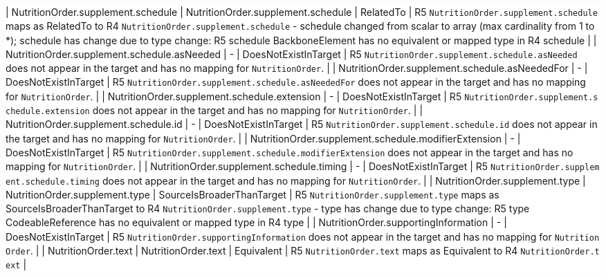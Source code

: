 | NutritionOrder.supplement.schedule | NutritionOrder.supplement.schedule | RelatedTo | R5 `NutritionOrder.supplement.schedule` maps as RelatedTo to R4 `NutritionOrder.supplement.schedule` - schedule changed from scalar to array (max cardinality from 1 to *); schedule has change due to type change: R5 schedule BackboneElement has no equivalent or mapped type in R4 schedule |
| NutritionOrder.supplement.schedule.asNeeded | - | DoesNotExistInTarget | R5 `NutritionOrder.supplement.schedule.asNeeded` does not appear in the target and has no mapping for `NutritionOrder`. |
| NutritionOrder.supplement.schedule.asNeededFor | - | DoesNotExistInTarget | R5 `NutritionOrder.supplement.schedule.asNeededFor` does not appear in the target and has no mapping for `NutritionOrder`. |
| NutritionOrder.supplement.schedule.extension | - | DoesNotExistInTarget | R5 `NutritionOrder.supplement.schedule.extension` does not appear in the target and has no mapping for `NutritionOrder`. |
| NutritionOrder.supplement.schedule.id | - | DoesNotExistInTarget | R5 `NutritionOrder.supplement.schedule.id` does not appear in the target and has no mapping for `NutritionOrder`. |
| NutritionOrder.supplement.schedule.modifierExtension | - | DoesNotExistInTarget | R5 `NutritionOrder.supplement.schedule.modifierExtension` does not appear in the target and has no mapping for `NutritionOrder`. |
| NutritionOrder.supplement.schedule.timing | - | DoesNotExistInTarget | R5 `NutritionOrder.supplement.schedule.timing` does not appear in the target and has no mapping for `NutritionOrder`. |
| NutritionOrder.supplement.type | NutritionOrder.supplement.type | SourceIsBroaderThanTarget | R5 `NutritionOrder.supplement.type` maps as SourceIsBroaderThanTarget to R4 `NutritionOrder.supplement.type` - type has change due to type change: R5 type CodeableReference has no equivalent or mapped type in R4 type |
| NutritionOrder.supportingInformation | - | DoesNotExistInTarget | R5 `NutritionOrder.supportingInformation` does not appear in the target and has no mapping for `NutritionOrder`. |
| NutritionOrder.text | NutritionOrder.text | Equivalent | R5 `NutritionOrder.text` maps as Equivalent to R4 `NutritionOrder.text` |

